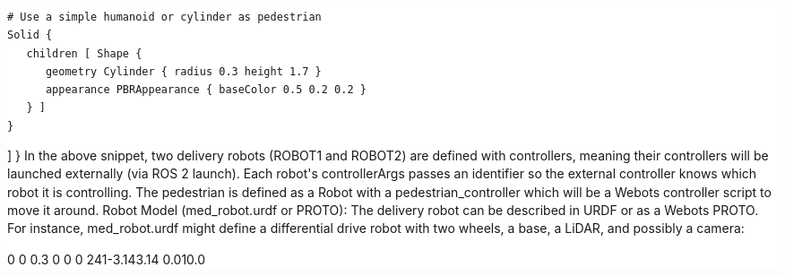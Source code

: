     # Use a simple humanoid or cylinder as pedestrian
    Solid {
       children [ Shape {
          geometry Cylinder { radius 0.3 height 1.7 }
          appearance PBRAppearance { baseColor 0.5 0.2 0.2 }
       } ]
    }
  ]
}
In the above snippet, two delivery robots (ROBOT1 and ROBOT2) are defined with <extern> controllers, meaning their controllers will be launched externally (via ROS 2 launch). Each robot's controllerArgs passes an identifier so the external controller knows which robot it is controlling. The pedestrian is defined as a Robot with a pedestrian_controller which will be a Webots controller script to move it around.
Robot Model (med_robot.urdf or PROTO): The delivery robot can be described in URDF or as a Webots PROTO. For instance, med_robot.urdf might define a differential drive robot with two wheels, a base, a LiDAR, and possibly a camera:

<robot name="med_robot">
  <link name="base_link">
    <inertial><mass value="5.0"/></inertial>
    <visual><geometry><cylinder radius="0.3" length="0.5"/></geometry></visual>
    <collision><geometry><cylinder radius="0.3" length="0.5"/></geometry></collision>
  </link>
  <joint name="wheel_left_joint" type="continuous">
    <parent link="base_link"/> <child link="wheel_left"/>
    <origin xyz="-0.2 0 -0.2" rpy="0 0 0"/>
    <axis xyz="0 1 0"/>
  </joint>
  <link name="wheel_left">
    <visual><geometry><cylinder radius="0.1" length="0.05"/></geometry></visual>
    <collision><geometry><cylinder radius="0.1" length="0.05"/></geometry></collision>
  </link>
  <joint name="wheel_right_joint" type="continuous">
    <parent link="base_link"/> <child link="wheel_right"/>
    <origin xyz="0.2 0 -0.2" rpy="0 0 0"/>
    <axis xyz="0 1 0"/>
  </joint>
  <link name="wheel_right">
    <visual><geometry><cylinder radius="0.1" length="0.05"/></geometry></visual>
    <collision><geometry><cylinder radius="0.1" length="0.05"/></geometry></collision>
  </link>
  
  <link name="lidar_link">
    <visual><geometry><box size="0.1 0.1 0.1"/></geometry></visual>
  </link>
  <joint name="lidar_joint" type="fixed">
    <parent link="base_link"/> <child link="lidar_link"/>
    <origin xyz="0 0 0.3" rpy="0 0 0"/>
  </joint>
  <gazebo>  
    <sensor type="ray" name="laser">
      <pose>0 0 0.3 0 0 0</pose>
      <ray><scan><horizontal><samples>24</samples><resolution>1</resolution><min_angle>-3.14</min_angle><max_angle>3.14</max_angle></horizontal></scan>
           <range><min>0.0</min><max>10.0</max></range></ray>
    </sensor>
  </gazebo>
</robot>